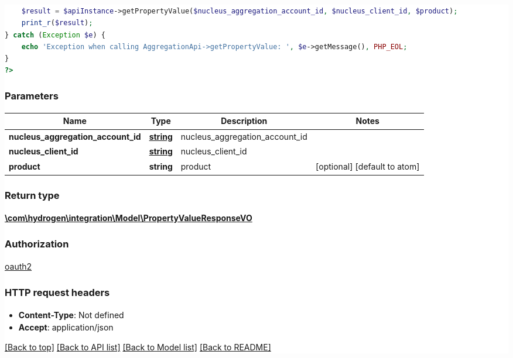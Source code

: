 ```php
    $result = $apiInstance->getPropertyValue($nucleus_aggregation_account_id, $nucleus_client_id, $product);
    print_r($result);
} catch (Exception $e) {
    echo 'Exception when calling AggregationApi->getPropertyValue: ', $e->getMessage(), PHP_EOL;
}
?>
```

### Parameters

Name | Type | Description  | Notes
------------- | ------------- | ------------- | -------------
 **nucleus_aggregation_account_id** | [**string**](../Model/.md)| nucleus_aggregation_account_id |
 **nucleus_client_id** | [**string**](../Model/.md)| nucleus_client_id |
 **product** | **string**| product | [optional] [default to atom]

### Return type

[**\com\hydrogen\integration\Model\PropertyValueResponseVO**](../Model/PropertyValueResponseVO.md)

### Authorization

[oauth2](../../README.md#oauth2)

### HTTP request headers

 - **Content-Type**: Not defined
 - **Accept**: application/json

[[Back to top]](#) [[Back to API list]](../../README.md#documentation-for-api-endpoints) [[Back to Model list]](../../README.md#documentation-for-models) [[Back to README]](../../README.md)

